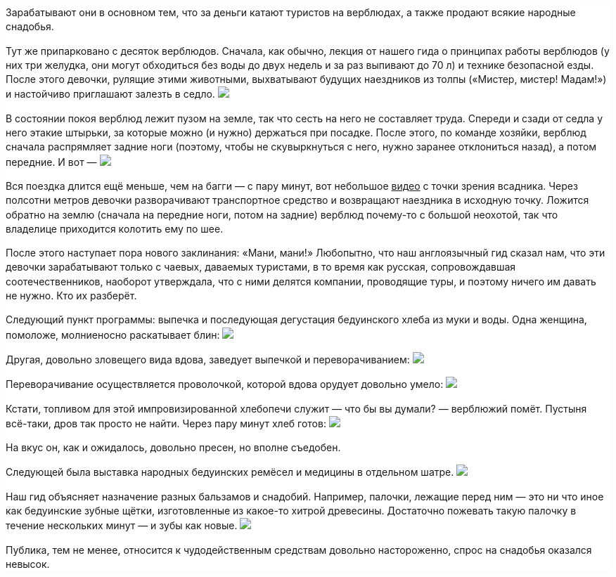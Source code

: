 Зарабатывают они в основном тем, что за деньги катают туристов на верблюдах, а также продают всякие народные снадобья.

Тут же припарковано с десяток верблюдов. Сначала, как обычно, лекция от нашего гида о принципах работы верблюдов (у них три желудка, они могут обходиться без воды до двух недель и за раз выпивают до 70 л) и технике безопасной езды. После этого девочки, рулящие этими животными, выхватывают будущих наездников из толпы («Мистер, мистер! Мадам!») и настойчиво приглашают залезть в седло.
![](img:2.bp.blogspot.com/-D6rInKPpzp0/UsQNgMapaEI/AAAAAAAAbWY/neTn4prpa3M/s1600/dsc02556.picasaweb.jpg:a)

В состоянии покоя верблюд лежит пузом на земле, так что сесть на него не составляет труда. Спереди и сзади от седла у него этакие штырьки, за которые можно (и нужно) держаться при посадке. После этого, по команде хозяйки, верблюд сначала распрямляет задние ноги (поэтому, чтобы не скувыркнуться с него, нужно заранее отклониться назад), а потом передние. И вот —
![](img:1.bp.blogspot.com/-PXp0h4cz7Go/UsQNi1GSZpI/AAAAAAAAbWo/8PQTfAyySao/s1600/dsc02562.picasaweb.jpg:a)

Вся поездка длится ещё меньше, чем на багги — с пару минут, вот небольшое [видео](http://www.youtube.com/watch?v=MkKUQ4MMHd8) с точки зрения всадника. Через полсотни метров девочки разворачивают транспортное средство и возвращают наездника в исходную точку. Ложится обратно на землю (сначала на передние ноги, потом на задние) верблюд почему-то с большой неохотой, так что владелице приходится колотить ему по шее.

После этого наступает пора нового заклинания: «Мани, мани!» Любопытно, что наш англоязычный гид сказал нам, что эти девочки зарабатывают только с чаевых, даваемых туристами, в то время как русская, сопровождавшая соотечественников, наоборот утверждала, что с ними делятся компании, проводящие туры, и поэтому ничего им давать не нужно. Кто их разберёт.

Следующий пункт программы: выпечка и последующая дегустация бедуинского хлеба из муки и воды. Одна женщина, помоложе, молниеносно раскатывает блин:
![](img:4.bp.blogspot.com/-uObS_UC0vhs/UsQNqi8gWqI/AAAAAAAAbXQ/vpibYKZWHz4/s1600/dsc02580.picasaweb.jpg:a)

Другая, довольно зловещего вида вдова, заведует выпечкой и переворачиванием:
![](img:2.bp.blogspot.com/-ScQb-fcqsao/UsQNsI11xEI/AAAAAAAAbXY/yMmwskYrajk/s1600/dsc02586.picasaweb.jpg:a)

Переворачивание осуществляется проволочкой, которой вдова орудует довольно умело:
![](img:4.bp.blogspot.com/-zY0paQqD3Rk/UsQNvI8z2kI/AAAAAAAAbXo/Wb93l8ZhEH0/s1600/dsc02592.picasaweb.jpg:a)

Кстати, топливом для этой импровизированной хлебопечи служит — что бы вы думали? — верблюжий помёт. Пустыня всё-таки, дров так просто не найти. Через пару минут хлеб готов:
![](img:2.bp.blogspot.com/-waHEpiVLkwk/UsQNtqJ8fvI/AAAAAAAAbXg/APVF8EW5XUk/s1600/dsc02588.picasaweb.jpg:a)

На вкус он, как и ожидалось, довольно пресен, но вполне съедобен.

Следующей была выставка народных бедуинских ремёсел и медицины в отдельном шатре.
![](img:4.bp.blogspot.com/-0Gwy2KDGacg/UsQNwrZh8RI/AAAAAAAAbXw/QCaAZZuAWoQ/s1600/dsc02594.picasaweb.jpg:a)

Наш гид объясняет назначение разных бальзамов и снадобий. Например, палочки, лежащие перед ним — это ни что иное как бедуинские зубные щётки, изготовленные из какое-то хитрой древесины. Достаточно пожевать такую палочку в течение нескольких минут — и зубы как новые.
![](img:2.bp.blogspot.com/-NrQ23RKyjQQ/UsQNyOE9ZQI/AAAAAAAAbX4/cuM5JzRnnoA/s1600/dsc02596.picasaweb.jpg:a)

Публика, тем не менее, относится к чудодейственным средствам довольно настороженно, спрос на снадобья оказался невысок.
